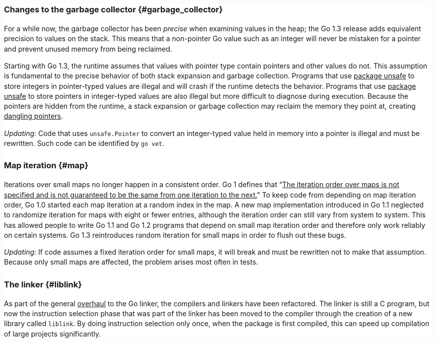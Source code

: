 ### Changes to the garbage collector {#garbage_collector}

For a while now, the garbage collector has been _precise_ when examining
values in the heap; the Go 1.3 release adds equivalent precision to values on the stack.
This means that a non-pointer Go value such as an integer will never be mistaken for a
pointer and prevent unused memory from being reclaimed.

Starting with Go 1.3, the runtime assumes that values with pointer type
contain pointers and other values do not.
This assumption is fundamental to the precise behavior of both stack expansion
and garbage collection.
Programs that use [package unsafe](/pkg/unsafe/)
to store integers in pointer-typed values are illegal and will crash if the runtime detects the behavior.
Programs that use [package unsafe](/pkg/unsafe/) to store pointers
in integer-typed values are also illegal but more difficult to diagnose during execution.
Because the pointers are hidden from the runtime, a stack expansion or garbage collection
may reclaim the memory they point at, creating
[dangling pointers](https://en.wikipedia.org/wiki/Dangling_pointer).

_Updating_: Code that uses `unsafe.Pointer` to convert
an integer-typed value held in memory into a pointer is illegal and must be rewritten.
Such code can be identified by `go vet`.

### Map iteration {#map}

Iterations over small maps no longer happen in a consistent order.
Go 1 defines that “[The iteration order over maps
is not specified and is not guaranteed to be the same from one iteration to the next.](/ref/spec#For_statements)”
To keep code from depending on map iteration order,
Go 1.0 started each map iteration at a random index in the map.
A new map implementation introduced in Go 1.1 neglected to randomize
iteration for maps with eight or fewer entries, although the iteration order
can still vary from system to system.
This has allowed people to write Go 1.1 and Go 1.2 programs that
depend on small map iteration order and therefore only work reliably on certain systems.
Go 1.3 reintroduces random iteration for small maps in order to flush out these bugs.

_Updating_: If code assumes a fixed iteration order for small maps,
it will break and must be rewritten not to make that assumption.
Because only small maps are affected, the problem arises most often in tests.

### The linker {#liblink}

As part of the general [overhaul](/s/go13linker) to
the Go linker, the compilers and linkers have been refactored.
The linker is still a C program, but now the instruction selection phase that
was part of the linker has been moved to the compiler through the creation of a new
library called `liblink`.
By doing instruction selection only once, when the package is first compiled,
this can speed up compilation of large projects significantly.
